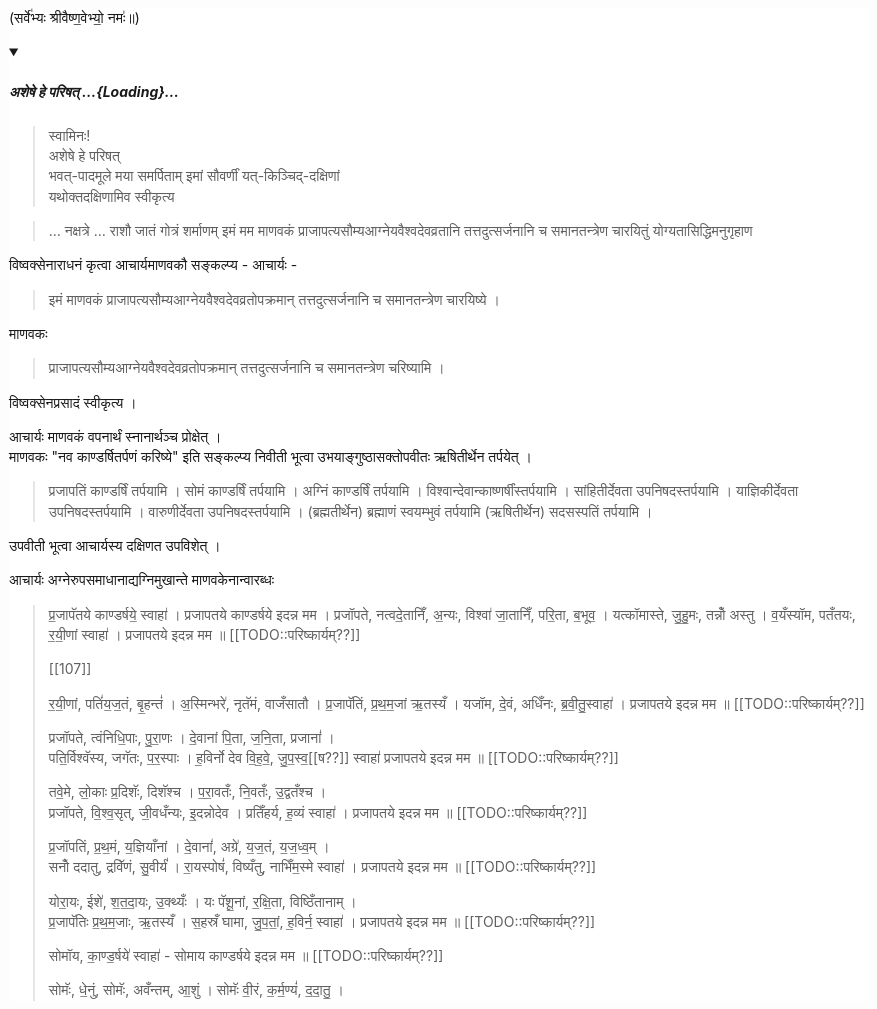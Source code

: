 (सर्वे॑भ्यः श्रीवैष्ण॒वेभ्यो॒ नमः॑॥)

</details>
</div>
<div class="js_include" includetitle="false" newlevelforh1="5" unfilled url="/vedAH_yajuH/taittirIyam/sUtram/ApastambaH/gRhyam/paddhatiH/shrIvaiShNavaH/mantrAdi/asheShe_pariShat_svIkRtya.md">
<details open><summary><h5>अशेषे हे परिषत् ...{Loading}...</h5></summary>

> स्वामिनः!  
अशेषे हे परिषत्  
भवत्-पादमूले मया समर्पिताम् इमां सौवर्णीं यत्-किञ्चिद्-दक्षिणां  
यथोक्तदक्षिणामिव स्वीकृत्य  

</details>
</div>   

> … नक्षत्रे … राशौ जातं गोत्रं शर्माणम् इमं मम माणवकं प्राजापत्यसौम्यआग्नेयवैश्वदेवव्रतानि तत्तदुत्सर्जनानि च समानतन्त्रेण चारयितुं योग्यतासिद्धिमनुगृहाण 

विष्वक्सेनाराधनं कृत्वा आचार्यमाणवकौ सङ्कल्प्य - आचार्यः - 

> इमं माणवकं प्राजापत्यसौम्यआग्नेयवैश्वदेवव्रतोपक्रमान् तत्तदुत्सर्जनानि च समानतन्त्रेण चारयिष्ये । 

माणवकः 

> प्राजापत्यसौम्यआग्नेयवैश्वदेवव्रतोपक्रमान् तत्तदुत्सर्जनानि च समानतन्त्रेण चरिष्यामि । 

विष्वक्सेनप्रसादं स्वीकृत्य । 

आचार्यः माणवकं वपनार्थं स्नानार्थञ्च प्रोक्षेत् ।  
माणवकः "नव काण्डर्षितर्पणं करिष्ये" इति सङ्कल्प्य निवीती भूत्वा उभयाङ्गुष्ठासक्तोपवीतः ऋषितीर्थेन तर्पयेत् । 

> प्रजापतिं काण्डर्षिं तर्पयामि । सोमं काण्डर्षिं तर्पयामि । अग्निं काण्डर्षिं तर्पयामि । विश्वान्देवान्काष्णर्षींस्तर्पयामि । सांहितीर्देवता उपनिषदस्तर्पयामि । याज्ञिकीर्देवता उपनिषदस्तर्पयामि । वारुणीर्देवता उपनिषदस्तर्पयामि । (ब्रह्मतीर्थेन) ब्रह्माणं स्वयम्भुवं तर्पयामि (ऋषितीर्थेन) सदसस्पतिं तर्पयामि । 

उपवीती भूत्वा आचार्यस्य दक्षिणत उपविशेत् ।

आचार्यः अग्नेरुपसमाधानाद्यग्निमुखान्ते माणवकेनान्वारब्धः 

> प्र॒जापॅतये काण्डर्षये॒ स्वाहा॑ । प्रजापतये काण्डर्षये इदन्न मम । प्रजॉपते, नत्वदे॒तानिँ, अ॒न्यः, विश्वा॑ जा॒तानिँ, परि॒ता, ब॒भूव॒ । यत्कॉमास्ते, जु॒हु॒मः, तन्नोँ अस्तु । व॒यँस्यॉम, पतँतयः, र॒यी॒णां स्वाहा॑ । प्रजापतये इदन्न मम ॥ [[TODO::परिष्कार्यम्??]]
>
> [[107]]
>
> र॒यी॒णां, पतिं॑य॒ज॒तं, बृ॒हन्तं॑ । अ॒स्मिन्भरे॑, नृतॅमं, वाजँसातौ । प्र॒जापॅतिं, प्र॒थ॒म॒जां ऋ॒तस्यँ । यजॉम, दे॒वं, अधिँनः, ब्र॒वी॒तु॒स्वाहा॑ । प्रजापतये इदन्न मम ॥ [[TODO::परिष्कार्यम्??]]
>
> प्रजॉपते, त्वंनिधि॒पाः, पु॒रा॒णः । दे॒वानां पि॒ता, ज॒नि॒ता, प्रजानां॑ ।  
पति॒र्विश्वॅस्य, जगॅतः, प॒र॒स्पाः । ह॒विर्नो देव वि॒ह॒वे॒, जु॒प॒स्व॒[[ष??]] स्वाहा॑ प्रजापतये इदन्न मम ॥ [[TODO::परिष्कार्यम्??]]
>
> तवे॒मे, लो॒काः प्र॒दिशॅः, दिशॅश्च । प॒रा॒वतःँ, नि॒वतःँ, उ॒द्वतँश्च ।  
प्रजॉपते, वि॒श्व॒सृत्, जी॒वधँन्यः, इ॒दन्नोदेव । प्रतिँहर्य, ह॒व्यं स्वाहा॑ । प्रजापतये इदन्न मम ॥ [[TODO::परिष्कार्यम्??]]
>
> प्र॒जॉपतिं, प्र॒थ॒मं, य॒ज्ञियाँनां । दे॒वानां॑, अग्रे॑, य॒ज॒तं, य॒ज॒ध्व॒म् ।  
सनोँ ददातु, द्रवॅिणं, सु॒वीर्यं॑ । रा॒यस्पोषं॑, विष्यँतु, नाभिँम॒स्मे स्वाहा॑ । प्रजापतये इदन्न मम ॥ [[TODO::परिष्कार्यम्??]]
>
> योरा॒यः, ईशे॑, श॒त॒दा॒यः, उ॒क्थ्यःँ । यः पॅशू॒नां, र॒क्षि॒ता, विष्ठिँतानाम् ।  
प्र॒जापॅतिः प्र॒थ॒म॒जाः, ऋ॒तस्यँ । स॒हस्रँ घामा, जु॒प॒तां॒, ह॒विर्न॒ स्वाहा॑ । प्रजापतये इदन्न मम ॥ [[TODO::परिष्कार्यम्??]]
>
> सोमॉय, का॒ण्ड॒र्षये॑ स्वाहा॑ - सोमाय काण्डर्षये इदन्न मम ॥  [[TODO::परिष्कार्यम्??]]
>
> सोमॅः, धे॒नुं, सोमॅः, अवँन्तम्, आ॒शुं । सोमॅः वी॒रं, क॒र्म॒ण्यं॑, द॒दा॒तु॒ ।  